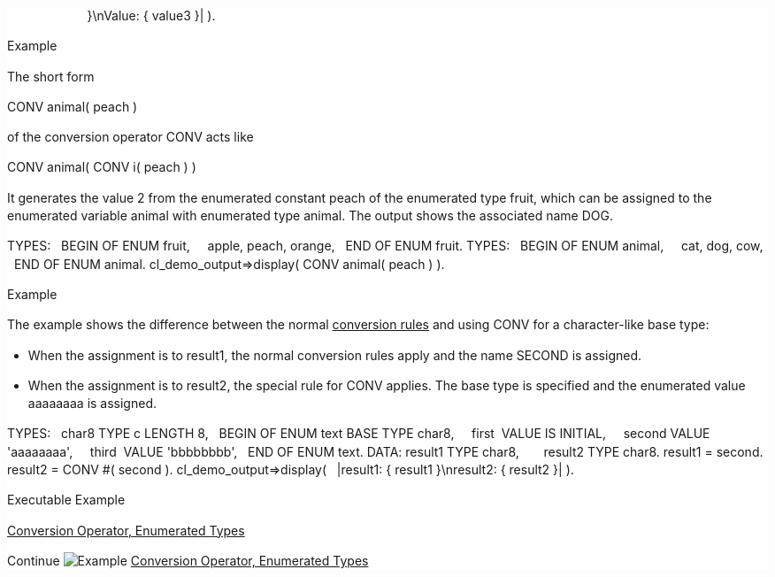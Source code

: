                        }\\nValue: { value3 }| ).

Example

The short form

CONV animal( peach )

of the conversion operator CONV acts like

CONV animal( CONV i( peach ) )

It generates the value 2 from the enumerated constant peach of the enumerated type fruit, which can be assigned to the enumerated variable animal with enumerated type animal. The output shows the associated name DOG.

TYPES:
  BEGIN OF ENUM fruit,
    apple, peach, orange,
  END OF ENUM fruit.
TYPES:
  BEGIN OF ENUM animal,
    cat, dog, cow,
  END OF ENUM animal.
cl\_demo\_output=>display( CONV animal( peach ) ).

Example

The example shows the difference between the normal [conversion rules](javascript:call_link\('abenconversion_enumerated.htm'\)) and using CONV for a character-like base type:

-   When the assignment is to result1, the normal conversion rules apply and the name SECOND is assigned.

-   When the assignment is to result2, the special rule for CONV applies. The base type is specified and the enumerated value aaaaaaaa is assigned.

TYPES:
  char8 TYPE c LENGTH 8,
  BEGIN OF ENUM text BASE TYPE char8,
    first  VALUE IS INITIAL,
    second VALUE 'aaaaaaaa',
    third  VALUE 'bbbbbbbb',
  END OF ENUM text.
DATA: result1 TYPE char8,
      result2 TYPE char8.
result1 = second.
result2 = CONV #( second ).
cl\_demo\_output=>display(
  |result1: { result1 }\\nresult2: { result2 }| ).

Executable Example

[Conversion Operator, Enumerated Types](javascript:call_link\('abenconv_enum_abexa.htm'\))

Continue
![Example](exa.gif "Example") [Conversion Operator, Enumerated Types](javascript:call_link\('abenconv_enum_abexa.htm'\))
